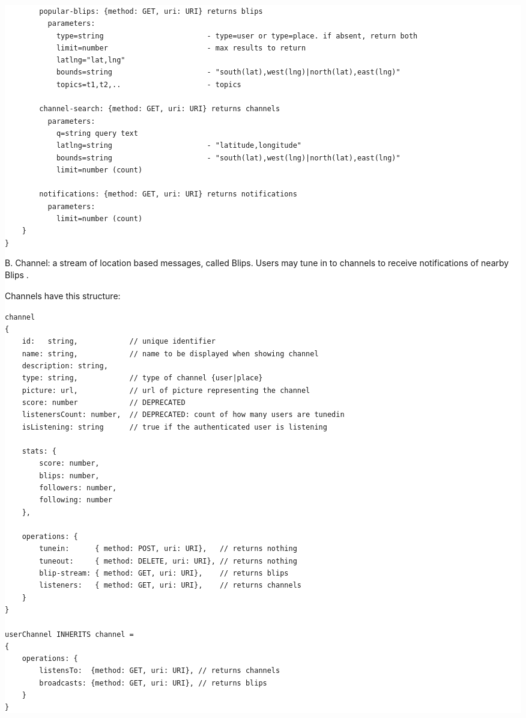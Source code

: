             popular-blips: {method: GET, uri: URI} returns blips
              parameters: 
                type=string                        - type=user or type=place. if absent, return both
                limit=number                       - max results to return
                latlng="lat,lng" 
                bounds=string                      - "south(lat),west(lng)|north(lat),east(lng)"
                topics=t1,t2,..                    - topics

            channel-search: {method: GET, uri: URI} returns channels
              parameters:
                q=string query text
                latlng=string                      - "latitude,longitude"
                bounds=string                      - "south(lat),west(lng)|north(lat),east(lng)"
                limit=number (count)
         
            notifications: {method: GET, uri: URI} returns notifications
              parameters: 
                limit=number (count)
        }
    }

B. Channel: a stream of location based messages, called Blips. Users
may tune in to channels to receive notifications of nearby Blips .

Channels have this structure:

    channel 
    {
        id:   string,            // unique identifier  
        name: string,            // name to be displayed when showing channel 
        description: string, 
        type: string,            // type of channel {user|place}
        picture: url,            // url of picture representing the channel 
        score: number            // DEPRECATED
        listenersCount: number,  // DEPRECATED: count of how many users are tunedin
        isListening: string      // true if the authenticated user is listening

        stats: { 
            score: number,
            blips: number,
            followers: number,
            following: number
        },
        
        operations: { 
            tunein:      { method: POST, uri: URI},   // returns nothing
            tuneout:     { method: DELETE, uri: URI}, // returns nothing
            blip-stream: { method: GET, uri: URI},    // returns blips
            listeners:   { method: GET, uri: URI},    // returns channels
        }
    }
    
    userChannel INHERITS channel =
    {
        operations: {
            listensTo:  {method: GET, uri: URI}, // returns channels
            broadcasts: {method: GET, uri: URI}, // returns blips
        }
    }
